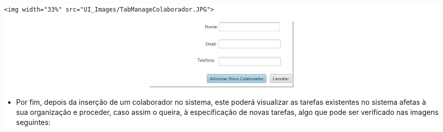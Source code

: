     <img width="33%" src="UI_Images/TabManageColaborador.JPG"> 
</p>

<p align="center" width="100%">
    <img width="33%" src="UI_Images/adicionarColaborador.JPG"> 
</p>

* Por fim, depois da inserção de um colaborador no sistema, este poderá visualizar as tarefas existentes no sistema afetas à sua organização e proceder, caso assim o queira, à especificação de novas tarefas, algo que pode ser verificado nas imagens seguintes:

<p align="center" width="100%">